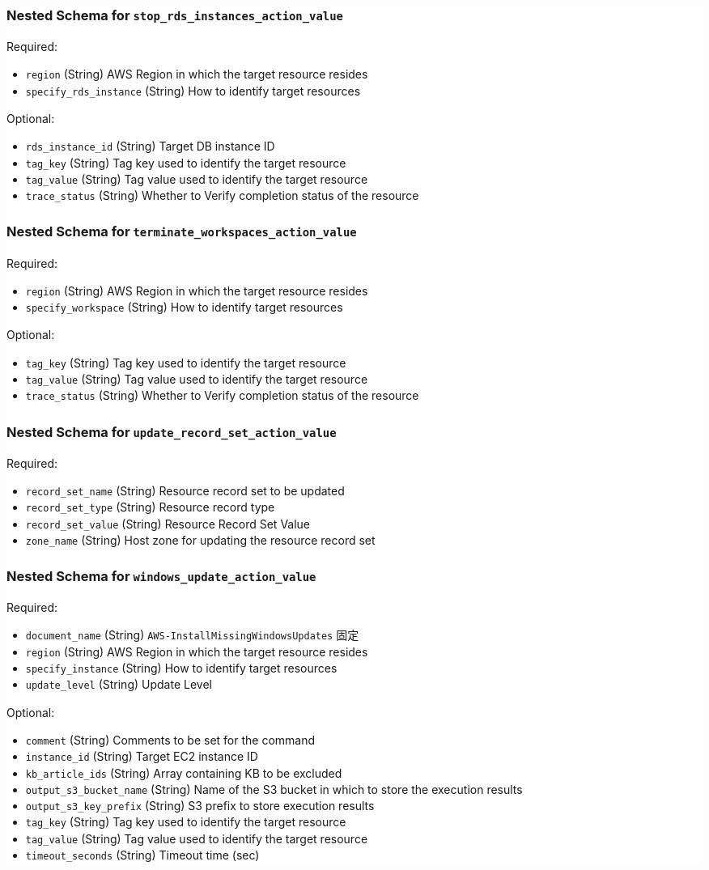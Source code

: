 
<a id="nestedblock--stop_rds_instances_action_value"></a>
### Nested Schema for `stop_rds_instances_action_value`

Required:

- `region` (String) AWS Region in which the target resource resides
- `specify_rds_instance` (String) How to identify target resources

Optional:

- `rds_instance_id` (String) Target DB instance ID
- `tag_key` (String) Tag key used to identify the target resource
- `tag_value` (String) Tag value used to identify the target resource
- `trace_status` (String) Whether to Verify completion status of the resource


<a id="nestedblock--terminate_workspaces_action_value"></a>
### Nested Schema for `terminate_workspaces_action_value`

Required:

- `region` (String) AWS Region in which the target resource resides
- `specify_workspace` (String) How to identify target resources

Optional:

- `tag_key` (String) Tag key used to identify the target resource
- `tag_value` (String) Tag value used to identify the target resource
- `trace_status` (String) Whether to Verify completion status of the resource


<a id="nestedblock--update_record_set_action_value"></a>
### Nested Schema for `update_record_set_action_value`

Required:

- `record_set_name` (String) Resource record set to be updated
- `record_set_type` (String) Resource record type
- `record_set_value` (String) Resource Record Set Value
- `zone_name` (String) Host zone for updating the resource record set


<a id="nestedblock--windows_update_action_value"></a>
### Nested Schema for `windows_update_action_value`

Required:

- `document_name` (String) `AWS-InstallMissingWindowsUpdates` 固定
- `region` (String) AWS Region in which the target resource resides
- `specify_instance` (String) How to identify target resources
- `update_level` (String) Update Level

Optional:

- `comment` (String) Comments to be set for the command
- `instance_id` (String) Target EC2 instance ID
- `kb_article_ids` (String) Array containing KB to be excluded
- `output_s3_bucket_name` (String) Name of the S3 bucket in which to store the execution results
- `output_s3_key_prefix` (String) S3 prefix to store execution results
- `tag_key` (String) Tag key used to identify the target resource
- `tag_value` (String) Tag value used to identify the target resource
- `timeout_seconds` (String) Timeout time (sec)
